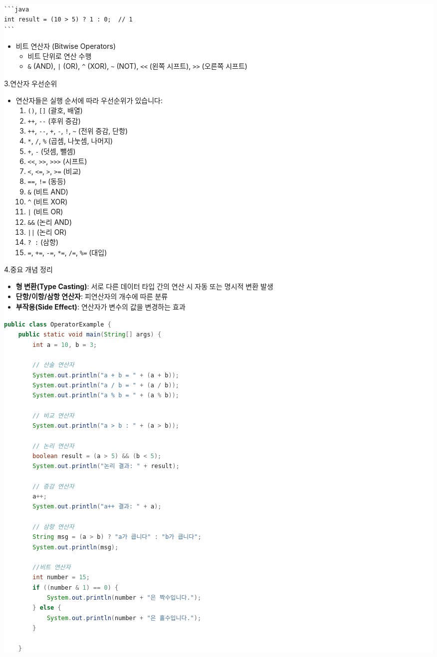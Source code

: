     ```java
    int result = (10 > 5) ? 1 : 0;  // 1
    ```

*   비트 연산자 (Bitwise Operators)
    - 비트 단위로 연산 수행
    - `&` (AND), `|` (OR), `^` (XOR), `~` (NOT), `<<` (왼쪽 시프트), `>>` (오른쪽 시프트)

3.연산자 우선순위
*   연산자들은 실행 순서에 따라 우선순위가 있습니다:
    1. `()`, `[]` (괄호, 배열)
    2. `++`, `--` (후위 증감)
    3. `++`, `--`, `+`, `-`, `!`, `~` (전위 증감, 단항)
    4. `*`, `/`, `%` (곱셈, 나눗셈, 나머지)
    5. `+`, `-` (덧셈, 뺄셈)
    6. `<<`, `>>`, `>>>` (시프트)
    7. `<`, `<=`, `>`, `>=` (비교)
    8. `==`, `!=` (동등)
    9. `&` (비트 AND)
    10. `^` (비트 XOR)
    11. `|` (비트 OR)
    12. `&&` (논리 AND)
    13. `||` (논리 OR)
    14. `? :` (삼항)
    15. `=`, `+=`, `-=`, `*=`, `/=`, `%=` (대입)

4.중요 개념 정리
- **형 변환(Type Casting)**: 서로 다른 데이터 타입 간의 연산 시 자동 또는 명시적 변환 발생
- **단항/이항/삼항 연산자**: 피연산자의 개수에 따른 분류
- **부작용(Side Effect)**: 연산자가 변수의 값을 변경하는 효과


```java
public class OperatorExample {
    public static void main(String[] args) {
        int a = 10, b = 3;

        // 산술 연산자
        System.out.println("a + b = " + (a + b));
        System.out.println("a / b = " + (a / b));
        System.out.println("a % b = " + (a % b));

        // 비교 연산자
        System.out.println("a > b : " + (a > b));

        // 논리 연산자
        boolean result = (a > 5) && (b < 5);
        System.out.println("논리 결과: " + result);

        // 증감 연산자
        a++;
        System.out.println("a++ 결과: " + a);

        // 삼항 연산자
        String msg = (a > b) ? "a가 큽니다" : "b가 큽니다";
        System.out.println(msg);

        //비트 연산자
        int number = 15;
        if ((number & 1) == 0) {
            System.out.println(number + "은 짝수입니다.");
        } else {
            System.out.println(number + "은 홀수입니다.");
        }
        
    }
```